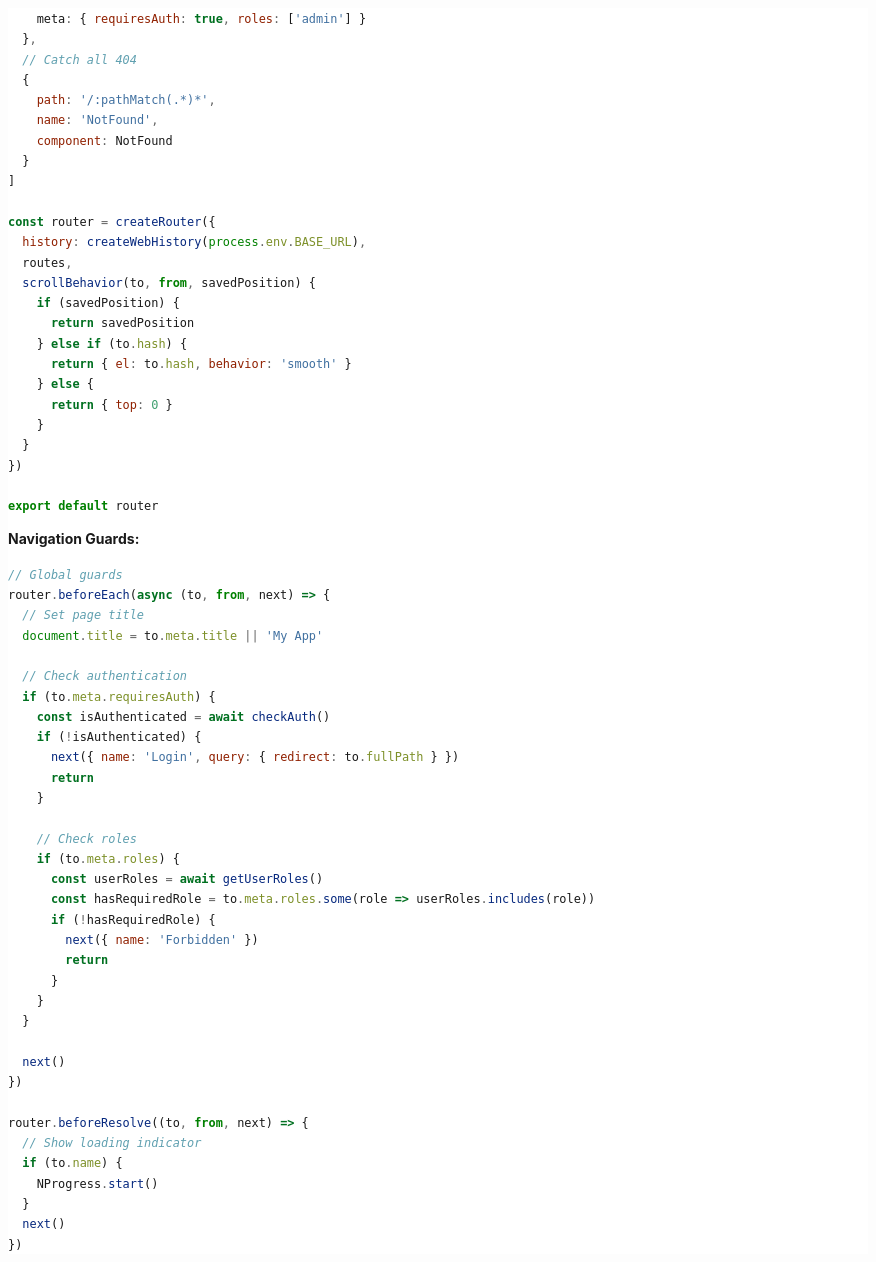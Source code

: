 ```javascript
    meta: { requiresAuth: true, roles: ['admin'] }
  },
  // Catch all 404
  {
    path: '/:pathMatch(.*)*',
    name: 'NotFound',
    component: NotFound
  }
]

const router = createRouter({
  history: createWebHistory(process.env.BASE_URL),
  routes,
  scrollBehavior(to, from, savedPosition) {
    if (savedPosition) {
      return savedPosition
    } else if (to.hash) {
      return { el: to.hash, behavior: 'smooth' }
    } else {
      return { top: 0 }
    }
  }
})

export default router
```

**Navigation Guards:**

```javascript
// Global guards
router.beforeEach(async (to, from, next) => {
  // Set page title
  document.title = to.meta.title || 'My App'
  
  // Check authentication
  if (to.meta.requiresAuth) {
    const isAuthenticated = await checkAuth()
    if (!isAuthenticated) {
      next({ name: 'Login', query: { redirect: to.fullPath } })
      return
    }
    
    // Check roles
    if (to.meta.roles) {
      const userRoles = await getUserRoles()
      const hasRequiredRole = to.meta.roles.some(role => userRoles.includes(role))
      if (!hasRequiredRole) {
        next({ name: 'Forbidden' })
        return
      }
    }
  }
  
  next()
})

router.beforeResolve((to, from, next) => {
  // Show loading indicator
  if (to.name) {
    NProgress.start()
  }
  next()
})
```